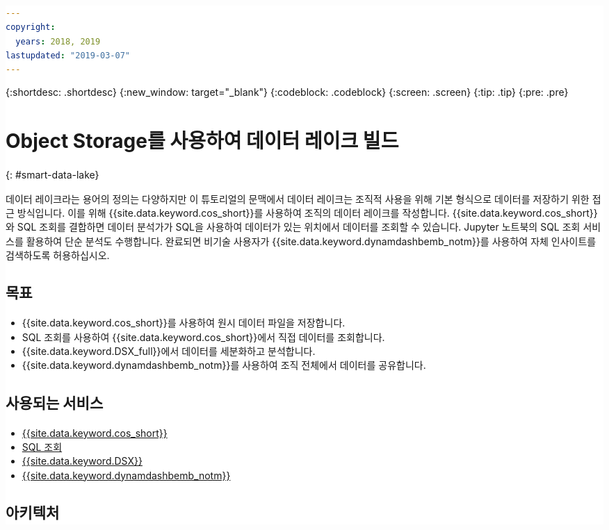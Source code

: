 ```yaml
---
copyright:
  years: 2018, 2019
lastupdated: "2019-03-07"
---
```


{:shortdesc: .shortdesc}
{:new_window: target="_blank"}
{:codeblock: .codeblock}
{:screen: .screen}
{:tip: .tip}
{:pre: .pre}

# Object Storage를 사용하여 데이터 레이크 빌드
{: #smart-data-lake}

데이터 레이크라는 용어의 정의는 다양하지만 이 튜토리얼의 문맥에서 데이터 레이크는 조직적 사용을 위해 기본 형식으로 데이터를 저장하기 위한 접근 방식입니다. 이를 위해 {{site.data.keyword.cos_short}}를 사용하여 조직의 데이터 레이크를 작성합니다. {{site.data.keyword.cos_short}}와 SQL 조회를 결합하면 데이터 분석가가 SQL을 사용하여 데이터가 있는 위치에서 데이터를 조회할 수 있습니다. Jupyter 노트북의 SQL 조회 서비스를 활용하여 단순 분석도 수행합니다. 완료되면 비기술 사용자가 {{site.data.keyword.dynamdashbemb_notm}}를 사용하여 자체 인사이트를 검색하도록 허용하십시오. 

## 목표

- {{site.data.keyword.cos_short}}를 사용하여 원시 데이터 파일을 저장합니다. 
- SQL 조회를 사용하여 {{site.data.keyword.cos_short}}에서 직접 데이터를 조회합니다. 
- {{site.data.keyword.DSX_full}}에서 데이터를 세분화하고 분석합니다. 
- {{site.data.keyword.dynamdashbemb_notm}}를 사용하여 조직 전체에서 데이터를 공유합니다. 

## 사용되는 서비스

- [{{site.data.keyword.cos_short}}](https://{DomainName}/catalog/services/cloud-object-storage)
- [SQL 조회](https://{DomainName}/catalog/services/sql-query)
- [{{site.data.keyword.DSX}}](https://{DomainName}/catalog/services/watson-studio)
- [{{site.data.keyword.dynamdashbemb_notm}}](https://{DomainName}/catalog/services/ibm-cognos-dashboard-embedded)

## 아키텍처
